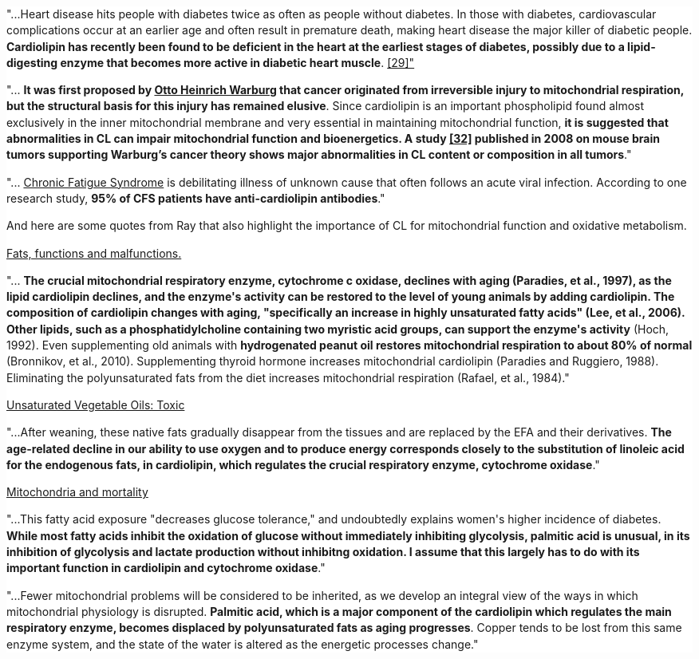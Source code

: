 "...Heart disease hits people with diabetes twice as often as people without diabetes. In those with diabetes, cardiovascular complications occur at an earlier age and often result in premature death, making heart disease the major killer of diabetic people. **Cardiolipin has recently been found to be deficient in the heart at the earliest stages of diabetes, possibly due to a lipid-digesting enzyme that becomes more active in diabetic heart muscle**. [\[29\]"](https://en.wikipedia.org/wiki/Cardiolipin#cite_note-29)

"... **It was first proposed by [Otto Heinrich Warburg](https://en.wikipedia.org/wiki/Otto_Heinrich_Warburg) that cancer originated from irreversible injury to mitochondrial respiration, but the structural basis for this injury has remained elusive**. Since cardiolipin is an important phospholipid found almost exclusively in the inner mitochondrial membrane and very essential in maintaining mitochondrial function, **it is suggested that abnormalities in CL can impair mitochondrial function and bioenergetics. A study [\[32\]](https://en.wikipedia.org/wiki/Cardiolipin#cite_note-32) published in 2008 on mouse brain tumors supporting Warburg’s cancer theory shows major abnormalities in CL content or composition in all tumors**."

"... [Chronic Fatigue Syndrome](https://en.wikipedia.org/wiki/Chronic_Fatigue_Syndrome) is debilitating illness of unknown cause that often follows an acute viral infection. According to one research study, **95% of CFS patients have anti-cardiolipin antibodies**."

And here are some quotes from Ray that also highlight the importance of CL for mitochondrial function and oxidative metabolism.

[Fats, functions and malfunctions.](http://raypeat.com/articles/articles/fats-functions-malfunctions.shtml)

"... **The crucial mitochondrial respiratory enzyme, cytochrome c oxidase, declines with aging (Paradies, et al., 1997), as the lipid cardiolipin declines, and the enzyme's activity can be restored to the level of young animals by adding cardiolipin. The composition of cardiolipin changes with aging, "specifically an increase in highly unsaturated fatty acids" (Lee, et al., 2006). Other lipids, such as a phosphatidylcholine containing two myristic acid groups, can support the enzyme's activity** (Hoch, 1992). Even supplementing old animals with **hydrogenated peanut oil restores mitochondrial respiration to about 80% of normal** (Bronnikov, et al., 2010). Supplementing thyroid hormone increases mitochondrial cardiolipin (Paradies and Ruggiero, 1988). Eliminating the polyunsaturated fats from the diet increases mitochondrial respiration (Rafael, et al., 1984)."

[Unsaturated Vegetable Oils: Toxic](http://raypeat.com/articles/articles/unsaturated-oils.shtml)

"...After weaning, these native fats gradually disappear from the tissues and are replaced by the EFA and their derivatives. **The age-related decline in our ability to use oxygen and to produce energy corresponds closely to the substitution of linoleic acid for the endogenous fats, in cardiolipin, which regulates the crucial respiratory enzyme, cytochrome oxidase**."

[Mitochondria and mortality](http://raypeat.com/articles/articles/mitochondria-mortality.shtml)

"...This fatty acid exposure "decreases glucose tolerance," and undoubtedly explains women's higher incidence of diabetes. **While most fatty acids inhibit the oxidation of glucose without immediately inhibiting glycolysis, palmitic acid is unusual, in its inhibition of glycolysis and lactate production without inhibitng oxidation. I assume that this largely has to do with its important function in cardiolipin and cytochrome oxidase**."

"...Fewer mitochondrial problems will be considered to be inherited, as we develop an integral view of the ways in which mitochondrial physiology is disrupted. **Palmitic acid, which is a major component of the cardiolipin which regulates the main respiratory enzyme, becomes displaced by polyunsaturated fats as aging progresses**. Copper tends to be lost from this same enzyme system, and the state of the water is altered as the energetic processes change."
